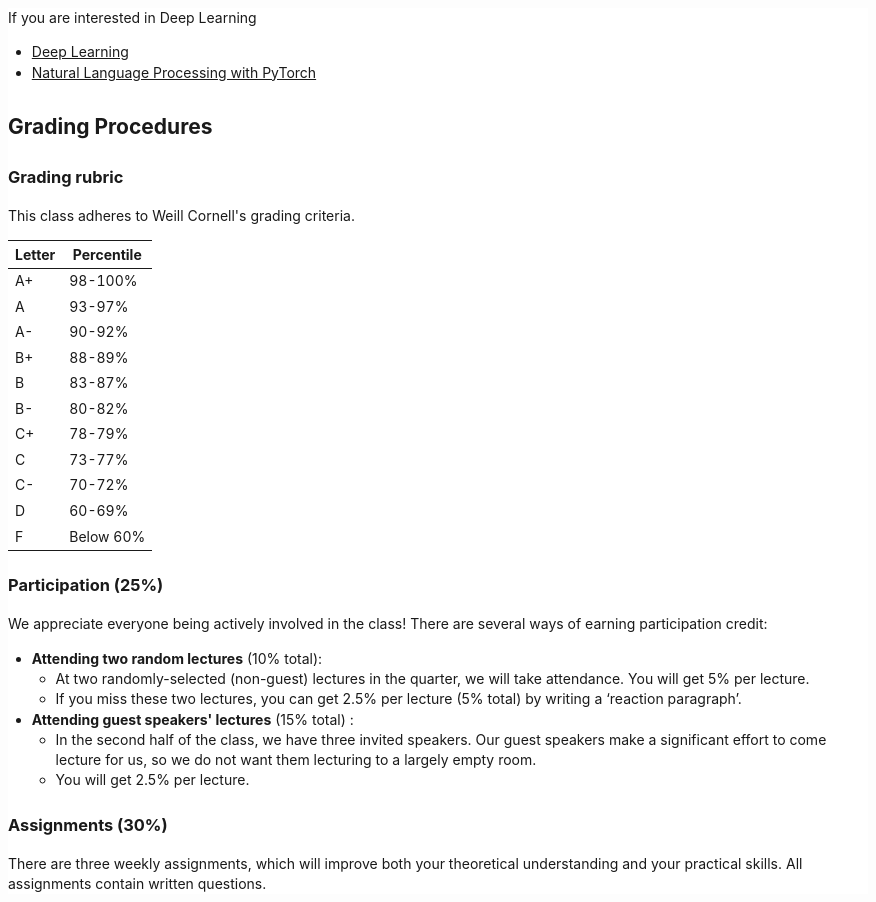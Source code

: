 If you are interested in Deep Learning

* [Deep Learning](http://www.deeplearningbook.org/)
* [Natural Language Processing with PyTorch](https://www.amazon.com/Natural-Language-Processing-PyTorch-Applications/dp/1491978236)

## Grading Procedures

### Grading rubric

This class adheres to Weill Cornell's grading criteria.

| Letter | Percentile   |
|--------|--------------|
| A+     |   98-100%    |
|   A    |   93-97%     |
|   A-   |   90-92%     |
|   B+   |   88-89%     |
|   B    |   83-87%     |
|   B-   |   80-82%     |
|   C+   |   78-79%     |
|   C    |   73-77%     |
|   C-   |   70-72%     |
|   D    |   60-69%     |
|   F    |   Below 60%  |

### Participation (25%)

We appreciate everyone being actively involved in the class! There are several ways of earning participation credit:

* **Attending two random lectures** (10% total): 
  * At two randomly-selected (non-guest) lectures in the quarter, we will take attendance. You will get 5% per lecture. 
  * If you miss these two lectures, you can get 2.5% per lecture (5% total) by writing a ‘reaction paragraph’.
* **Attending guest speakers' lectures** (15% total) : 
  * In the second half of the class, we have three invited speakers. Our guest speakers make a significant effort to come lecture for us, so we do not want them lecturing to a largely empty room.
  * You will get 2.5% per lecture. 

### Assignments (30%)

There are three weekly assignments, which will improve both your theoretical understanding and your practical skills. All assignments contain written questions.

